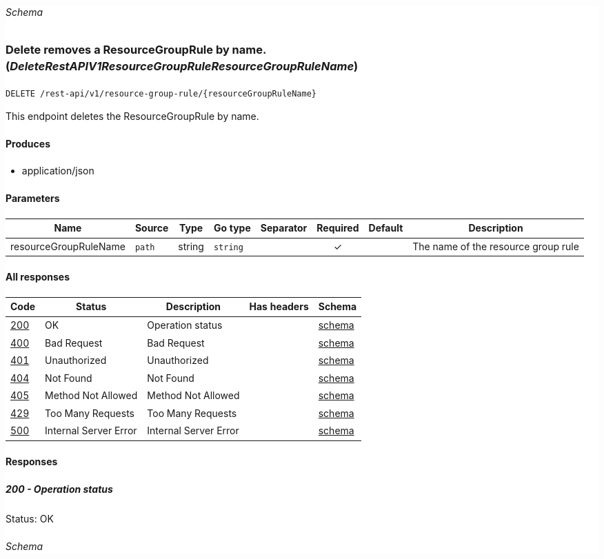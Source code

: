 ###### <span id="delete-rest-api-v1-cluster-cluster-name-500-schema"></span> Schema
   
  



### <span id="delete-rest-api-v1-resource-group-rule-resource-group-rule-name"></span> Delete removes a ResourceGroupRule by name. (*DeleteRestAPIV1ResourceGroupRuleResourceGroupRuleName*)

```
DELETE /rest-api/v1/resource-group-rule/{resourceGroupRuleName}
```

This endpoint deletes the ResourceGroupRule by name.

#### Produces
  * application/json

#### Parameters

| Name | Source | Type | Go type | Separator | Required | Default | Description |
|------|--------|------|---------|-----------| :------: |---------|-------------|
| resourceGroupRuleName | `path` | string | `string` |  | ✓ |  | The name of the resource group rule |

#### All responses
| Code | Status | Description | Has headers | Schema |
|------|--------|-------------|:-----------:|--------|
| [200](#delete-rest-api-v1-resource-group-rule-resource-group-rule-name-200) | OK | Operation status |  | [schema](#delete-rest-api-v1-resource-group-rule-resource-group-rule-name-200-schema) |
| [400](#delete-rest-api-v1-resource-group-rule-resource-group-rule-name-400) | Bad Request | Bad Request |  | [schema](#delete-rest-api-v1-resource-group-rule-resource-group-rule-name-400-schema) |
| [401](#delete-rest-api-v1-resource-group-rule-resource-group-rule-name-401) | Unauthorized | Unauthorized |  | [schema](#delete-rest-api-v1-resource-group-rule-resource-group-rule-name-401-schema) |
| [404](#delete-rest-api-v1-resource-group-rule-resource-group-rule-name-404) | Not Found | Not Found |  | [schema](#delete-rest-api-v1-resource-group-rule-resource-group-rule-name-404-schema) |
| [405](#delete-rest-api-v1-resource-group-rule-resource-group-rule-name-405) | Method Not Allowed | Method Not Allowed |  | [schema](#delete-rest-api-v1-resource-group-rule-resource-group-rule-name-405-schema) |
| [429](#delete-rest-api-v1-resource-group-rule-resource-group-rule-name-429) | Too Many Requests | Too Many Requests |  | [schema](#delete-rest-api-v1-resource-group-rule-resource-group-rule-name-429-schema) |
| [500](#delete-rest-api-v1-resource-group-rule-resource-group-rule-name-500) | Internal Server Error | Internal Server Error |  | [schema](#delete-rest-api-v1-resource-group-rule-resource-group-rule-name-500-schema) |

#### Responses


##### <span id="delete-rest-api-v1-resource-group-rule-resource-group-rule-name-200"></span> 200 - Operation status
Status: OK

###### <span id="delete-rest-api-v1-resource-group-rule-resource-group-rule-name-200-schema"></span> Schema
   
  


